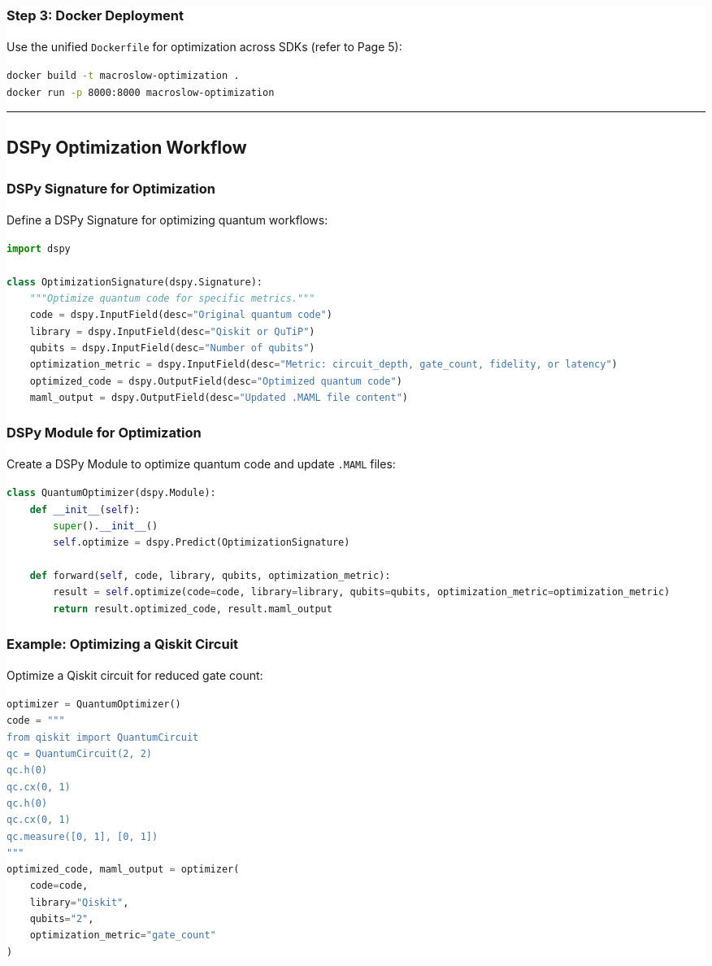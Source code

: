 ### Step 3: Docker Deployment
Use the unified `Dockerfile` for optimization across SDKs (refer to Page 5):

```bash
docker build -t macroslow-optimization .
docker run -p 8000:8000 macroslow-optimization
```

---

## DSPy Optimization Workflow

### DSPy Signature for Optimization
Define a DSPy Signature for optimizing quantum workflows:

```python
import dspy

class OptimizationSignature(dspy.Signature):
    """Optimize quantum code for specific metrics."""
    code = dspy.InputField(desc="Original quantum code")
    library = dspy.InputField(desc="Qiskit or QuTiP")
    qubits = dspy.InputField(desc="Number of qubits")
    optimization_metric = dspy.InputField(desc="Metric: circuit_depth, gate_count, fidelity, or latency")
    optimized_code = dspy.OutputField(desc="Optimized quantum code")
    maml_output = dspy.OutputField(desc="Updated .MAML file content")
```

### DSPy Module for Optimization
Create a DSPy Module to optimize quantum code and update `.MAML` files:

```python
class QuantumOptimizer(dspy.Module):
    def __init__(self):
        super().__init__()
        self.optimize = dspy.Predict(OptimizationSignature)

    def forward(self, code, library, qubits, optimization_metric):
        result = self.optimize(code=code, library=library, qubits=qubits, optimization_metric=optimization_metric)
        return result.optimized_code, result.maml_output
```

### Example: Optimizing a Qiskit Circuit
Optimize a Qiskit circuit for reduced gate count:

```python
optimizer = QuantumOptimizer()
code = """
from qiskit import QuantumCircuit
qc = QuantumCircuit(2, 2)
qc.h(0)
qc.cx(0, 1)
qc.h(0)
qc.cx(0, 1)
qc.measure([0, 1], [0, 1])
"""
optimized_code, maml_output = optimizer(
    code=code,
    library="Qiskit",
    qubits="2",
    optimization_metric="gate_count"
)

```